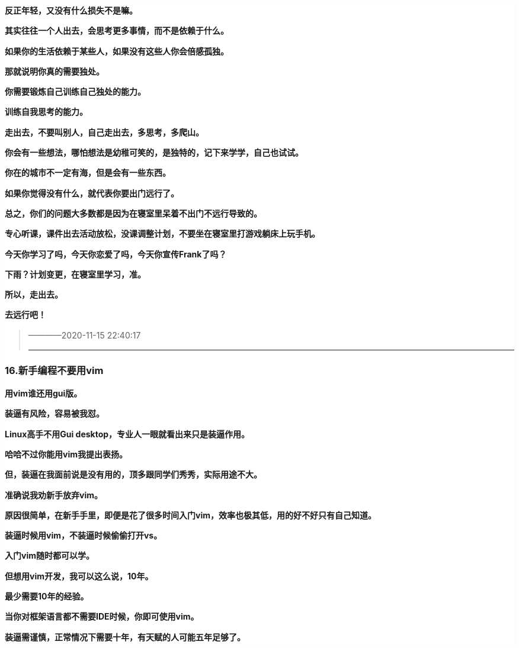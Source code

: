 **反正年轻，又没有什么损失不是嘛。**

**其实往往一个人出去，会思考更多事情，而不是依赖于什么。**

**如果你的生活依赖于某些人，如果没有这些人你会倍感孤独。**

**那就说明你真的需要独处。**

**你需要锻炼自己训练自己独处的能力。**

**训练自我思考的能力。**

**走出去，不要叫别人，自己走出去，多思考，多爬山。**

**你会有一些想法，哪怕想法是幼稚可笑的，是独特的，记下来学学，自己也试试。**

**你在的城市不一定有海，但是会有一些东西。**

**如果你觉得没有什么，就代表你要出门远行了。**

**总之，你们的问题大多数都是因为在寝室里呆着不出门不远行导致的。**

**专心听课，课件出去活动放松，没课调整计划，不要坐在寝室里打游戏躺床上玩手机。**

**今天你学习了吗，今天你恋爱了吗，今天你宣传Frank了吗？**

**下雨？计划变更，在寝室里学习，准。**

**所以，走出去。**

**去远行吧！**

> ————2020-11-15 22:40:17
>
>----



### 16.新手编程不要用vim
**用vim谁还用gui版。**

**装逼有风险，容易被我怼。**

**Linux高手不用Gui desktop，专业人一眼就看出来只是装逼作用。**

**哈哈不过你能用vim我提出表扬。**

**但，装逼在我面前说是没有用的，顶多跟同学们秀秀，实际用途不大。**

**准确说我劝新手放弃vim。**

**原因很简单，在新手手里，即便是花了很多时间入门vim，效率也极其低，用的好不好只有自己知道。**

**装逼时候用vim，不装逼时候偷偷打开vs。**

**入门vim随时都可以学。**

**但想用vim开发，我可以这么说，10年。**

**最少需要10年的经验。**

**当你对框架语言都不需要IDE时候，你即可使用vim。**

**装逼需谨慎，正常情况下需要十年，有天赋的人可能五年足够了。**
